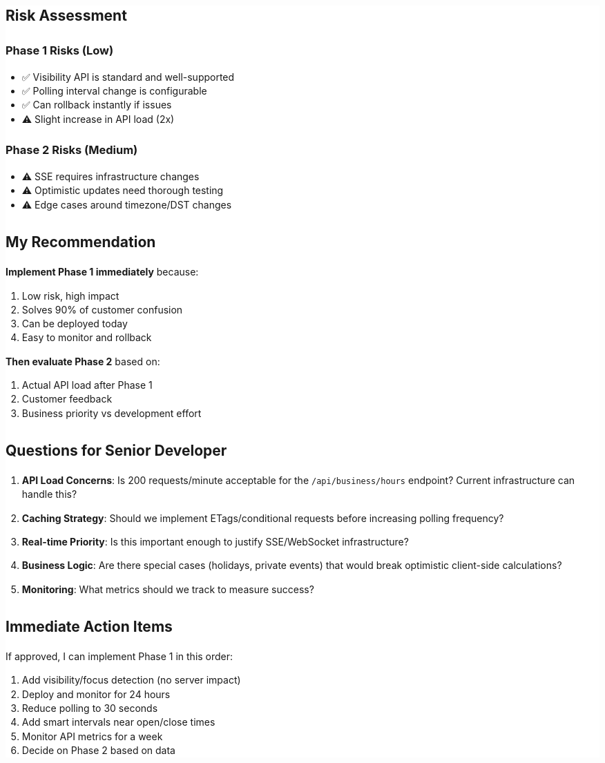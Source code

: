 ## Risk Assessment

### Phase 1 Risks (Low)
- ✅ Visibility API is standard and well-supported
- ✅ Polling interval change is configurable
- ✅ Can rollback instantly if issues
- ⚠️ Slight increase in API load (2x)

### Phase 2 Risks (Medium)
- ⚠️ SSE requires infrastructure changes
- ⚠️ Optimistic updates need thorough testing
- ⚠️ Edge cases around timezone/DST changes

## My Recommendation

**Implement Phase 1 immediately** because:
1. Low risk, high impact
2. Solves 90% of customer confusion
3. Can be deployed today
4. Easy to monitor and rollback

**Then evaluate Phase 2** based on:
1. Actual API load after Phase 1
2. Customer feedback
3. Business priority vs development effort

## Questions for Senior Developer

1. **API Load Concerns**: Is 200 requests/minute acceptable for the `/api/business/hours` endpoint? Current infrastructure can handle this?

2. **Caching Strategy**: Should we implement ETags/conditional requests before increasing polling frequency?

3. **Real-time Priority**: Is this important enough to justify SSE/WebSocket infrastructure?

4. **Business Logic**: Are there special cases (holidays, private events) that would break optimistic client-side calculations?

5. **Monitoring**: What metrics should we track to measure success?

## Immediate Action Items

If approved, I can implement Phase 1 in this order:

1. Add visibility/focus detection (no server impact)
2. Deploy and monitor for 24 hours
3. Reduce polling to 30 seconds
4. Add smart intervals near open/close times
5. Monitor API metrics for a week
6. Decide on Phase 2 based on data

